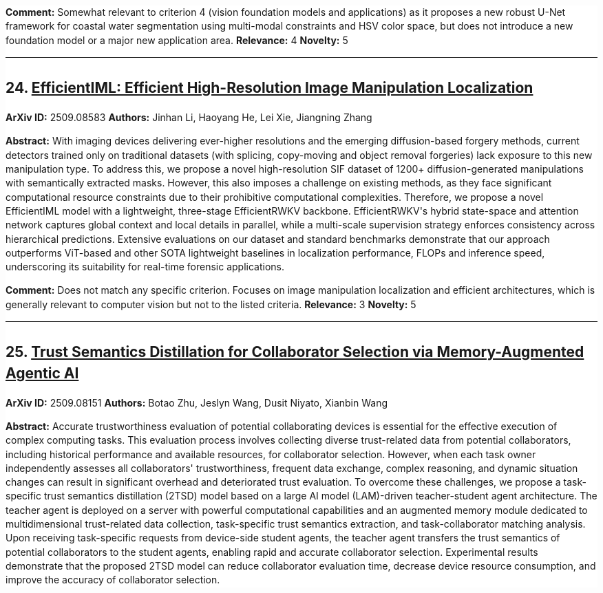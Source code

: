 **Comment:** Somewhat relevant to criterion 4 (vision foundation models and applications) as it proposes a new robust U-Net framework for coastal water segmentation using multi-modal constraints and HSV color space, but does not introduce a new foundation model or a major new application area.
**Relevance:** 4
**Novelty:** 5

---

## 24. [EfficientIML: Efficient High-Resolution Image Manipulation Localization](https://arxiv.org/abs/2509.08583) <a id="link24"></a>
**ArXiv ID:** 2509.08583
**Authors:** Jinhan Li, Haoyang He, Lei Xie, Jiangning Zhang

**Abstract:**  With imaging devices delivering ever-higher resolutions and the emerging diffusion-based forgery methods, current detectors trained only on traditional datasets (with splicing, copy-moving and object removal forgeries) lack exposure to this new manipulation type. To address this, we propose a novel high-resolution SIF dataset of 1200+ diffusion-generated manipulations with semantically extracted masks. However, this also imposes a challenge on existing methods, as they face significant computational resource constraints due to their prohibitive computational complexities. Therefore, we propose a novel EfficientIML model with a lightweight, three-stage EfficientRWKV backbone. EfficientRWKV's hybrid state-space and attention network captures global context and local details in parallel, while a multi-scale supervision strategy enforces consistency across hierarchical predictions. Extensive evaluations on our dataset and standard benchmarks demonstrate that our approach outperforms ViT-based and other SOTA lightweight baselines in localization performance, FLOPs and inference speed, underscoring its suitability for real-time forensic applications.

**Comment:** Does not match any specific criterion. Focuses on image manipulation localization and efficient architectures, which is generally relevant to computer vision but not to the listed criteria.
**Relevance:** 3
**Novelty:** 5

---

## 25. [Trust Semantics Distillation for Collaborator Selection via Memory-Augmented Agentic AI](https://arxiv.org/abs/2509.08151) <a id="link25"></a>
**ArXiv ID:** 2509.08151
**Authors:** Botao Zhu, Jeslyn Wang, Dusit Niyato, Xianbin Wang

**Abstract:**  Accurate trustworthiness evaluation of potential collaborating devices is essential for the effective execution of complex computing tasks. This evaluation process involves collecting diverse trust-related data from potential collaborators, including historical performance and available resources, for collaborator selection. However, when each task owner independently assesses all collaborators' trustworthiness, frequent data exchange, complex reasoning, and dynamic situation changes can result in significant overhead and deteriorated trust evaluation. To overcome these challenges, we propose a task-specific trust semantics distillation (2TSD) model based on a large AI model (LAM)-driven teacher-student agent architecture. The teacher agent is deployed on a server with powerful computational capabilities and an augmented memory module dedicated to multidimensional trust-related data collection, task-specific trust semantics extraction, and task-collaborator matching analysis. Upon receiving task-specific requests from device-side student agents, the teacher agent transfers the trust semantics of potential collaborators to the student agents, enabling rapid and accurate collaborator selection. Experimental results demonstrate that the proposed 2TSD model can reduce collaborator evaluation time, decrease device resource consumption, and improve the accuracy of collaborator selection.
